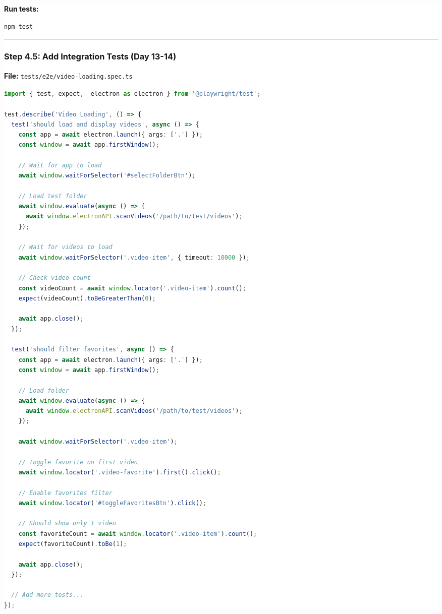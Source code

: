 **Run tests:**
```bash
npm test
```

---

### Step 4.5: Add Integration Tests (Day 13-14)

**File:** `tests/e2e/video-loading.spec.ts`

```typescript
import { test, expect, _electron as electron } from '@playwright/test';

test.describe('Video Loading', () => {
  test('should load and display videos', async () => {
    const app = await electron.launch({ args: ['.'] });
    const window = await app.firstWindow();
    
    // Wait for app to load
    await window.waitForSelector('#selectFolderBtn');
    
    // Load test folder
    await window.evaluate(async () => {
      await window.electronAPI.scanVideos('/path/to/test/videos');
    });
    
    // Wait for videos to load
    await window.waitForSelector('.video-item', { timeout: 10000 });
    
    // Check video count
    const videoCount = await window.locator('.video-item').count();
    expect(videoCount).toBeGreaterThan(0);
    
    await app.close();
  });
  
  test('should filter favorites', async () => {
    const app = await electron.launch({ args: ['.'] });
    const window = await app.firstWindow();
    
    // Load folder
    await window.evaluate(async () => {
      await window.electronAPI.scanVideos('/path/to/test/videos');
    });
    
    await window.waitForSelector('.video-item');
    
    // Toggle favorite on first video
    await window.locator('.video-favorite').first().click();
    
    // Enable favorites filter
    await window.locator('#toggleFavoritesBtn').click();
    
    // Should show only 1 video
    const favoriteCount = await window.locator('.video-item').count();
    expect(favoriteCount).toBe(1);
    
    await app.close();
  });
  
  // Add more tests...
});
```
